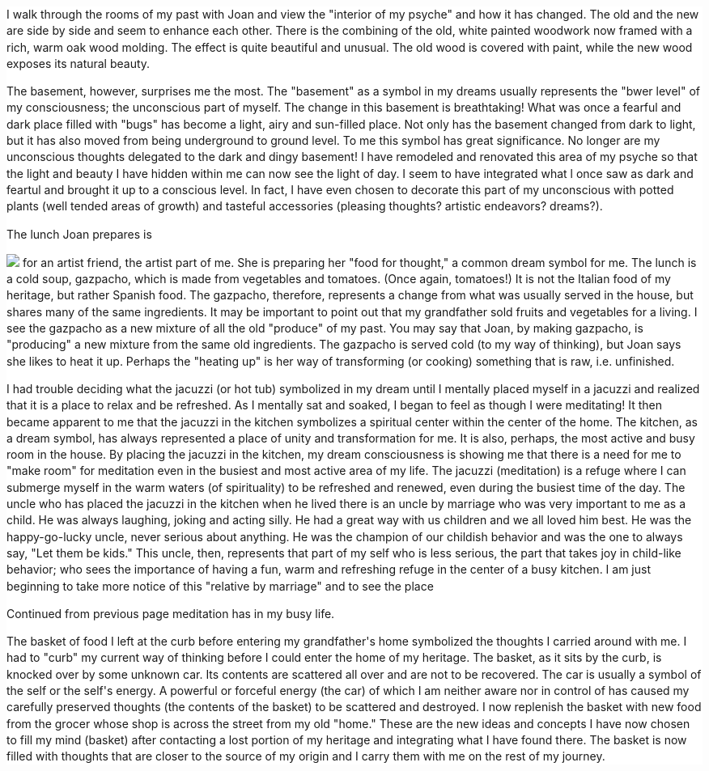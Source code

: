 I walk through the rooms of my past with Joan and view the "interior of my psyche" and how it has changed. The old and the new are side by side and seem to enhance each other. There is the combining of the old, white painted woodwork now framed with a rich, warm oak wood molding. The effect is quite beautiful and unusual. The old wood is covered with paint, while the new wood exposes its natural beauty.

The basement, however, surprises me the most. The "basement" as a symbol in my dreams usually represents the "bwer level" of my consciousness; the unconscious part of myself. The change in this basement is breathtaking! What was once a fearful and dark place filled with "bugs" has become a light, airy and sun-filled place. Not only has the basement changed from dark to light, but it has also moved from being underground to ground level. To me this symbol has great significance. No longer are my unconscious thoughts delegated to the dark and dingy basement! I have remodeled and renovated this area of my psyche so that the light and beauty I have hidden within me can now see the light of day. I seem to have integrated what l once saw as dark and feartul and brought it up to a conscious level. In fact, I have even chosen to decorate this part of my unconscious with potted plants (well tended areas of growth) and tasteful accessories (pleasing thoughts? artistic endeavors? dreams?).

The lunch Joan prepares is

![](https://cdn.mathpix.com/cropped/2024_09_29_e68dd98614ee230370aeg-17.jpg?height=1695&width=646&top_left_y=193&top_left_x=750)
for an artist friend, the artist part of me. She is preparing her "food for thought," a common dream symbol for me. The lunch is a cold soup, gazpacho, which is made from vegetables and tomatoes. (Once again, tomatoes!) It is not the Italian food of my heritage, but rather Spanish food. The gazpacho, therefore, represents a change from what was usually served in the house, but shares many of the same ingredients. It may be important to point out that my grandfather sold fruits and vegetables for a living. I see the gazpacho as a new mixture of all the old "produce" of my past. You may say that Joan, by making gazpacho, is "producing" a new mixture from the same old ingredients. The gazpacho is served cold (to my way of thinking), but Joan says she likes to heat it up. Perhaps the "heating up" is her way of transforming (or cooking) something that is raw, i.e. unfinished.

I had trouble deciding what the jacuzzi (or hot tub) symbolized in my dream until I mentally placed myself in a jacuzzi and realized that it is a place to relax and be refreshed. As I mentally sat and soaked, I began to feel as though I were meditating! It then became apparent to me that the jacuzzi in the kitchen symbolizes a spiritual center within the center of the home. The kitchen, as a dream symbol, has always represented a place of unity and transformation for me. It is also, perhaps, the most active and busy room in the house. By placing the jacuzzi in the kitchen, my dream consciousness is showing me that there is a need for me to "make room" for meditation even in the busiest and most active area of my life. The jacuzzi (meditation) is a refuge where I can submerge myself in the warm waters (of spirituality) to be refreshed and renewed, even during the busiest time of the day. The uncle who has placed the jacuzzi in the kitchen when he lived there is an uncle by marriage who was very important to me as a child. He was always laughing, joking and acting silly. He had a great way with us children and we all loved him best. He was the happy-go-lucky uncle, never serious about anything. He was the champion of our childish behavior and was the one to always say, "Let them be kids." This uncle, then, represents that part of my self who is less serious, the part that takes joy in child-like behavior; who sees the importance of having a fun, warm and refreshing refuge in the center of a busy kitchen. I am just beginning to take more notice of this "relative by marriage" and to see the place

Continued from previous page meditation has in my busy life.

The basket of food I left at the curb before entering my grandfather's home symbolized the thoughts I carried around with me. I had to "curb" my current way of thinking before I could enter the home of my heritage. The basket, as it sits by the curb, is knocked over by some unknown car. Its contents are scattered all over and are not to be recovered. The car is usually a symbol of the self or the self's energy. A powerful or forceful energy (the car) of which I am neither aware nor in control of has caused my carefully preserved thoughts (the contents of the basket) to be scattered and destroyed. I now replenish the basket with new food from the grocer whose shop is across the street from my old "home." These are the new ideas and concepts I have now chosen to fill my mind (basket) after contacting a lost portion of my heritage and integrating what I have found there. The basket is now filled with thoughts that are closer to the source of my origin and I carry them with me on the rest of my journey.

